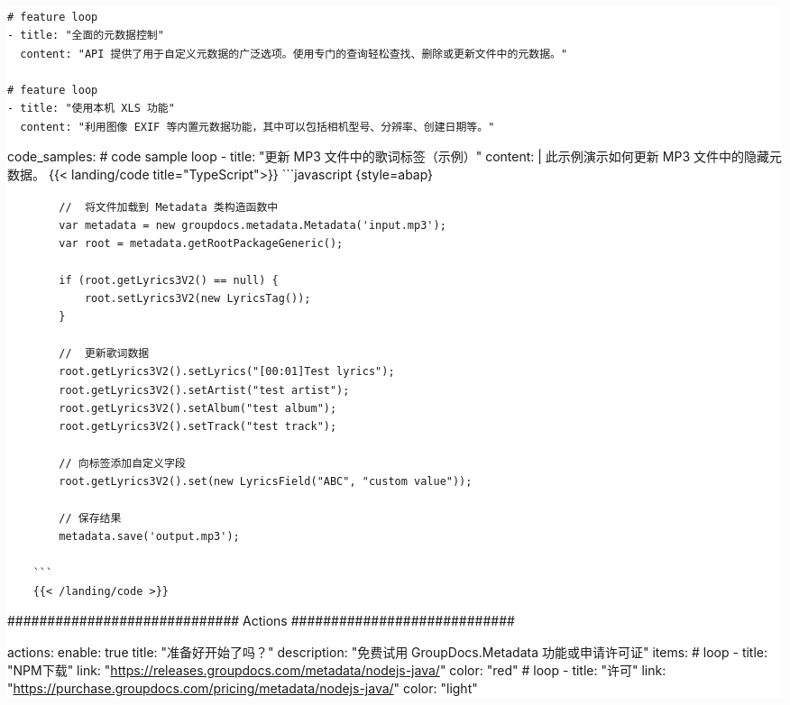     # feature loop
    - title: "全面的元数据控制"
      content: "API 提供了用于自定义元数据的广泛选项。使用专门的查询轻松查找、删除或更新文件中的元数据。"

    # feature loop
    - title: "使用本机 XLS 功能"
      content: "利用图像 EXIF 等内置元数据功能，其中可以包括相机型号、分辨率、创建日期等。"
      
  code_samples:
    # code sample loop
    - title: "更新 MP3 文件中的歌词标签（示例）"
      content: |
        此示例演示如何更新 MP3 文件中的隐藏元数据。
        {{< landing/code title="TypeScript">}}
        ```javascript {style=abap}
        
            //  将文件加载到 Metadata 类构造函数中
            var metadata = new groupdocs.metadata.Metadata('input.mp3');
            var root = metadata.getRootPackageGeneric();

            if (root.getLyrics3V2() == null) {
                root.setLyrics3V2(new LyricsTag());
            }

            //  更新歌词数据
            root.getLyrics3V2().setLyrics("[00:01]Test lyrics");
            root.getLyrics3V2().setArtist("test artist");
            root.getLyrics3V2().setAlbum("test album");
            root.getLyrics3V2().setTrack("test track");

            // 向标签添加自定义字段
            root.getLyrics3V2().set(new LyricsField("ABC", "custom value"));

            // 保存结果
            metadata.save('output.mp3');

        ```
        {{< /landing/code >}}


############################# Actions ############################

actions:
  enable: true
  title: "准备好开始了吗？"
  description: "免费试用 GroupDocs.Metadata 功能或申请许可证"
  items:
    #  loop
    - title: "NPM下载"
      link: "https://releases.groupdocs.com/metadata/nodejs-java/"
      color: "red"
        #  loop
    - title: "许可"
      link: "https://purchase.groupdocs.com/pricing/metadata/nodejs-java/"
      color: "light"
